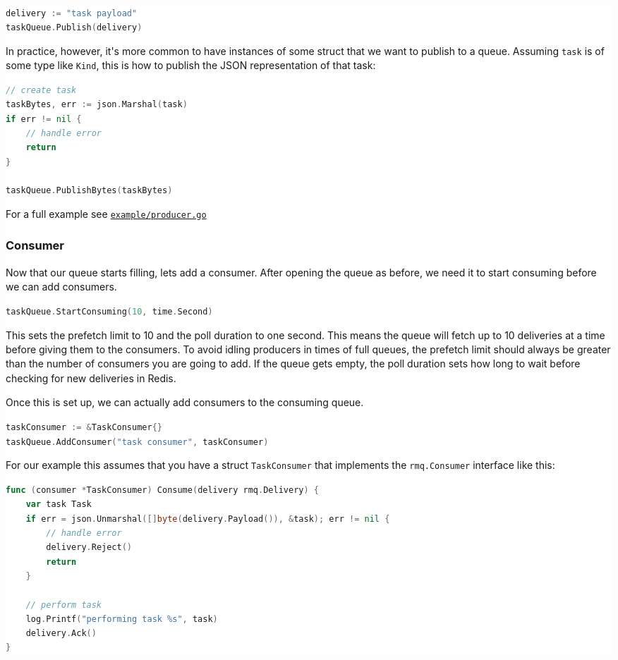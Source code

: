 ```go
delivery := "task payload"
taskQueue.Publish(delivery)
```

In practice, however, it's more common to have instances of some struct that we
want to publish to a queue. Assuming `task` is of some type like `Kind`, this is
how to publish the JSON representation of that task:

```go
// create task
taskBytes, err := json.Marshal(task)
if err != nil {
    // handle error
    return
}

taskQueue.PublishBytes(taskBytes)
```

For a full example see [`example/producer.go`][producer.go]

[producer.go]: example/producer.go

### Consumer

Now that our queue starts filling, lets add a consumer. After opening the queue
as before, we need it to start consuming before we can add consumers.

```go
taskQueue.StartConsuming(10, time.Second)
```

This sets the prefetch limit to 10 and the poll duration to one second. This
means the queue will fetch up to 10 deliveries at a time before giving them to
the consumers. To avoid idling producers in times of full queues, the prefetch
limit should always be greater than the number of consumers you are going to
add. If the queue gets empty, the poll duration sets how long to wait before
checking for new deliveries in Redis.

Once this is set up, we can actually add consumers to the consuming queue.

```go
taskConsumer := &TaskConsumer{}
taskQueue.AddConsumer("task consumer", taskConsumer)
```

For our example this assumes that you have a struct `TaskConsumer` that
implements the `rmq.Consumer` interface like this:

```go
func (consumer *TaskConsumer) Consume(delivery rmq.Delivery) {
    var task Task
    if err = json.Unmarshal([]byte(delivery.Payload()), &task); err != nil {
        // handle error
        delivery.Reject()
        return
    }

    // perform task
    log.Printf("performing task %s", task)
    delivery.Ack()
}
```


[redismq]: https://github.com/adjust/redismq
[consumer.go]: example/consumer.go
[gocheck]: https://labix.org/gocheck
[handler.go]: example/handler.go
[handler.png]: http://i.imgur.com/5FexMvZ.png
[batch_consumer.go]: example/batch_consumer.go
[cleaner.go]: example/cleaner.go
[returner.go]: example/returner.go
[purger.go]: example/purger.go